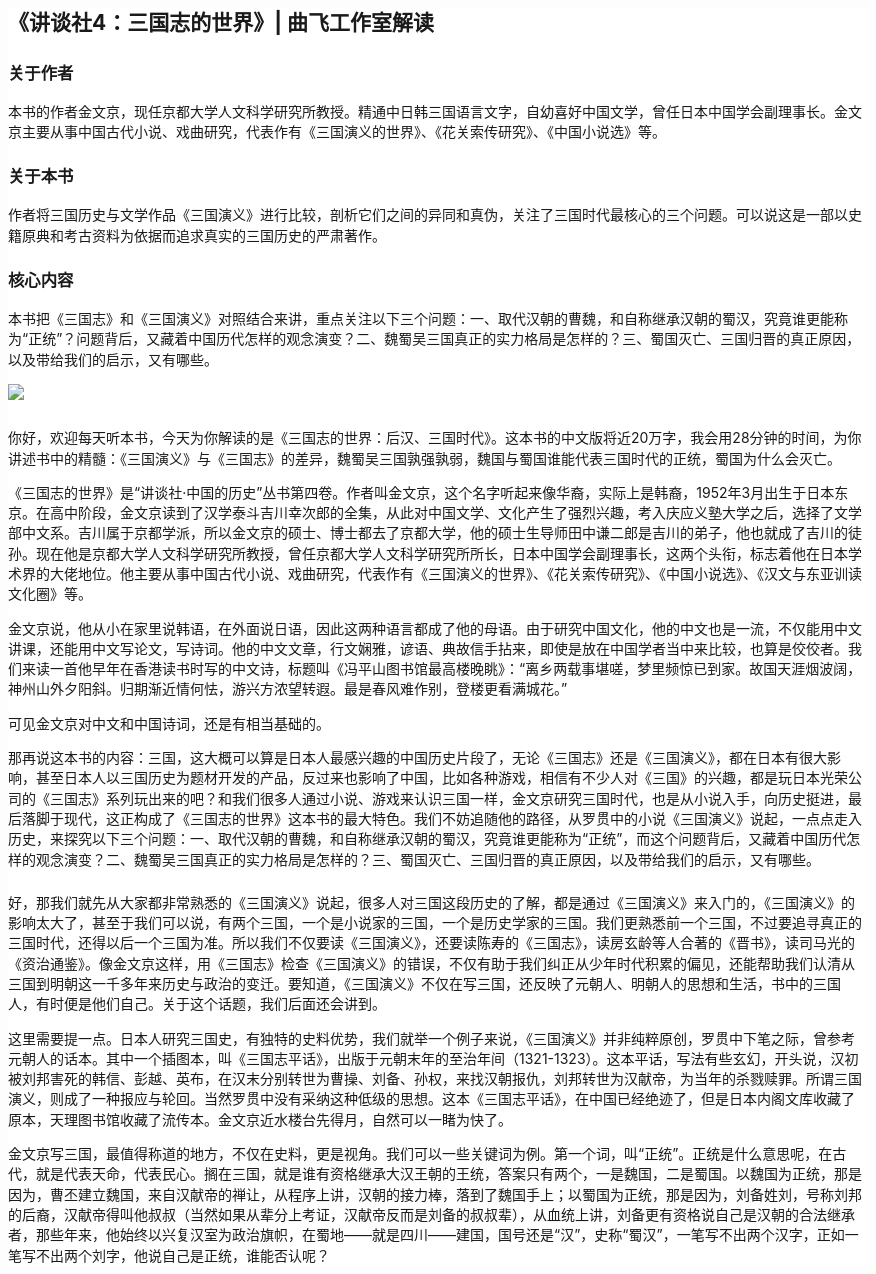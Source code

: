 ## 《讲谈社4：三国志的世界》| 曲飞工作室解读

### 关于作者

本书的作者金文京，现任京都大学人文科学研究所教授。精通中日韩三国语言文字，自幼喜好中国文学，曾任日本中国学会副理事长。金文京主要从事中国古代小说、戏曲研究，代表作有《三国演义的世界》、《花关索传研究》、《中国小说选》等。

### 关于本书

作者将三国历史与文学作品《三国演义》进行比较，剖析它们之间的异同和真伪，关注了三国时代最核心的三个问题。可以说这是一部以史籍原典和考古资料为依据而追求真实的三国历史的严肃著作。

### 核心内容

本书把《三国志》和《三国演义》对照结合来讲，重点关注以下三个问题：一、取代汉朝的曹魏，和自称继承汉朝的蜀汉，究竟谁更能称为“正统”？问题背后，又藏着中国历代怎样的观念演变？二、魏蜀吴三国真正的实力格局是怎样的？三、蜀国灭亡、三国归晋的真正原因，以及带给我们的启示，又有哪些。

<img  src="https://piccdn3.umiwi.com/img/201806/05/201806051522259410434796.jpg" width="2180"/>

###  



你好，欢迎每天听本书，今天为你解读的是《三国志的世界：后汉、三国时代》。这本书的中文版将近20万字，我会用28分钟的时间，为你讲述书中的精髓：《三国演义》与《三国志》的差异，魏蜀吴三国孰强孰弱，魏国与蜀国谁能代表三国时代的正统，蜀国为什么会灭亡。

《三国志的世界》是“讲谈社·中国的历史”丛书第四卷。作者叫金文京，这个名字听起来像华裔，实际上是韩裔，1952年3月出生于日本东京。在高中阶段，金文京读到了汉学泰斗吉川幸次郎的全集，从此对中国文学、文化产生了强烈兴趣，考入庆应义塾大学之后，选择了文学部中文系。吉川属于京都学派，所以金文京的硕士、博士都去了京都大学，他的硕士生导师田中谦二郎是吉川的弟子，他也就成了吉川的徒孙。现在他是京都大学人文科学研究所教授，曾任京都大学人文科学研究所所长，日本中国学会副理事长，这两个头衔，标志着他在日本学术界的大佬地位。他主要从事中国古代小说、戏曲研究，代表作有《三国演义的世界》、《花关索传研究》、《中国小说选》、《汉文与东亚训读文化圈》等。

金文京说，他从小在家里说韩语，在外面说日语，因此这两种语言都成了他的母语。由于研究中国文化，他的中文也是一流，不仅能用中文讲课，还能用中文写论文，写诗词。他的中文文章，行文娴雅，谚语、典故信手拈来，即使是放在中国学者当中来比较，也算是佼佼者。我们来读一首他早年在香港读书时写的中文诗，标题叫《冯平山图书馆最高楼晚眺》：“离乡两载事堪嗟，梦里频惊已到家。故国天涯烟波阔，神州山外夕阳斜。归期渐近情何怯，游兴方浓望转遐。最是春风难作别，登楼更看满城花。”

可见金文京对中文和中国诗词，还是有相当基础的。

那再说这本书的内容：三国，这大概可以算是日本人最感兴趣的中国历史片段了，无论《三国志》还是《三国演义》，都在日本有很大影响，甚至日本人以三国历史为题材开发的产品，反过来也影响了中国，比如各种游戏，相信有不少人对《三国》的兴趣，都是玩日本光荣公司的《三国志》系列玩出来的吧？和我们很多人通过小说、游戏来认识三国一样，金文京研究三国时代，也是从小说入手，向历史挺进，最后落脚于现代，这正构成了《三国志的世界》这本书的最大特色。我们不妨追随他的路径，从罗贯中的小说《三国演义》说起，一点点走入历史，来探究以下三个问题：一、取代汉朝的曹魏，和自称继承汉朝的蜀汉，究竟谁更能称为“正统”，而这个问题背后，又藏着中国历代怎样的观念演变？二、魏蜀吴三国真正的实力格局是怎样的？三、蜀国灭亡、三国归晋的真正原因，以及带给我们的启示，又有哪些。

###  



好，那我们就先从大家都非常熟悉的《三国演义》说起，很多人对三国这段历史的了解，都是通过《三国演义》来入门的，《三国演义》的影响太大了，甚至于我们可以说，有两个三国，一个是小说家的三国，一个是历史学家的三国。我们更熟悉前一个三国，不过要追寻真正的三国时代，还得以后一个三国为准。所以我们不仅要读《三国演义》，还要读陈寿的《三国志》，读房玄龄等人合著的《晋书》，读司马光的《资治通鉴》。像金文京这样，用《三国志》检查《三国演义》的错误，不仅有助于我们纠正从少年时代积累的偏见，还能帮助我们认清从三国到明朝这一千多年来历史与政治的变迁。要知道，《三国演义》不仅在写三国，还反映了元朝人、明朝人的思想和生活，书中的三国人，有时便是他们自己。关于这个话题，我们后面还会讲到。

这里需要提一点。日本人研究三国史，有独特的史料优势，我们就举一个例子来说，《三国演义》并非纯粹原创，罗贯中下笔之际，曾参考元朝人的话本。其中一个插图本，叫《三国志平话》，出版于元朝末年的至治年间（1321-1323）。这本平话，写法有些玄幻，开头说，汉初被刘邦害死的韩信、彭越、英布，在汉末分别转世为曹操、刘备、孙权，来找汉朝报仇，刘邦转世为汉献帝，为当年的杀戮赎罪。所谓三国演义，则成了一种报应与轮回。当然罗贯中没有采纳这种低级的思想。这本《三国志平话》，在中国已经绝迹了，但是日本内阁文库收藏了原本，天理图书馆收藏了流传本。金文京近水楼台先得月，自然可以一睹为快了。

金文京写三国，最值得称道的地方，不仅在史料，更是视角。我们可以一些关键词为例。第一个词，叫“正统”。正统是什么意思呢，在古代，就是代表天命，代表民心。搁在三国，就是谁有资格继承大汉王朝的王统，答案只有两个，一是魏国，二是蜀国。以魏国为正统，那是因为，曹丕建立魏国，来自汉献帝的禅让，从程序上讲，汉朝的接力棒，落到了魏国手上；以蜀国为正统，那是因为，刘备姓刘，号称刘邦的后裔，汉献帝得叫他叔叔（当然如果从辈分上考证，汉献帝反而是刘备的叔叔辈），从血统上讲，刘备更有资格说自己是汉朝的合法继承者，那些年来，他始终以兴复汉室为政治旗帜，在蜀地——就是四川——建国，国号还是“汉”，史称“蜀汉”，一笔写不出两个汉字，正如一笔写不出两个刘字，他说自己是正统，谁能否认呢？
